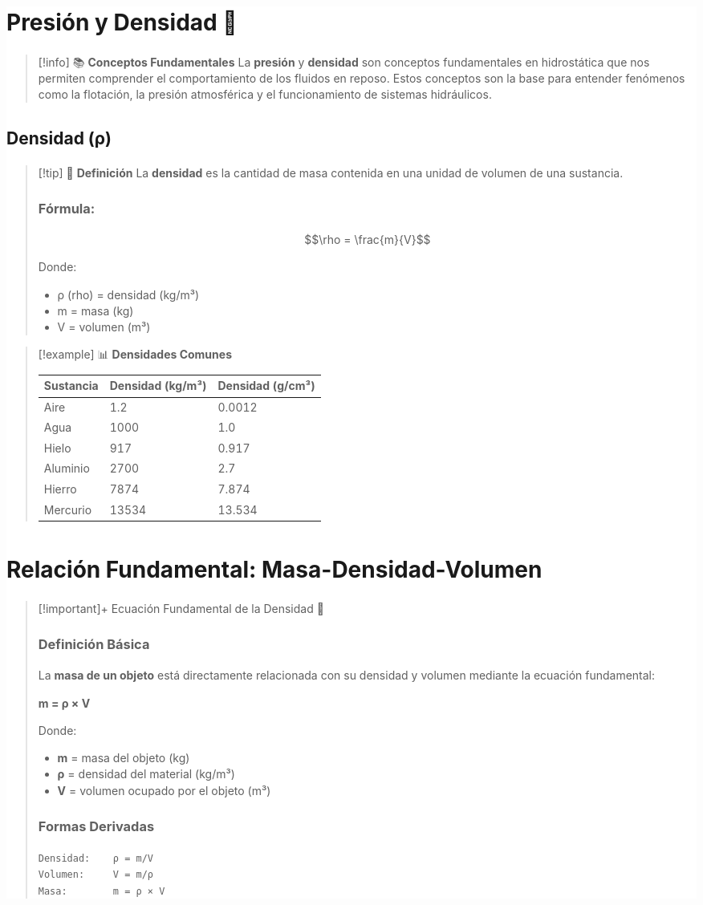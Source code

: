 # Presión y Densidad 🌊

> [!info] 📚 **Conceptos Fundamentales** La **presión** y **densidad** son conceptos fundamentales en hidrostática que nos permiten comprender el comportamiento de los fluidos en reposo. Estos conceptos son la base para entender fenómenos como la flotación, la presión atmosférica y el funcionamiento de sistemas hidráulicos.

## Densidad (ρ)

> [!tip] 🎯 **Definición** La **densidad** es la cantidad de masa contenida en una unidad de volumen de una sustancia.
> 
> ### Fórmula:
> 
> $$\rho = \frac{m}{V}$$
> 
> Donde:
> 
> - ρ (rho) = densidad (kg/m³)
> - m = masa (kg)
> - V = volumen (m³)

> [!example] 📊 **Densidades Comunes**
> 
> |Sustancia|Densidad (kg/m³)|Densidad (g/cm³)|
> |---|---|---|
> |Aire|1.2|0.0012|
> |Agua|1000|1.0|
> |Hielo|917|0.917|
> |Aluminio|2700|2.7|
> |Hierro|7874|7.874|
> |Mercurio|13534|13.534|

# Relación Fundamental: Masa-Densidad-Volumen

> [!important]+ Ecuación Fundamental de la Densidad 📐
> 
> ### Definición Básica
> 
> La **masa de un objeto** está directamente relacionada con su densidad y volumen mediante la ecuación fundamental:
> 
> **m = ρ × V**
> 
> Donde:
> 
> - **m** = masa del objeto (kg)
> - **ρ** = densidad del material (kg/m³)
> - **V** = volumen ocupado por el objeto (m³)
> 
> ### Formas Derivadas
> 
> ```
> Densidad:    ρ = m/V
> Volumen:     V = m/ρ
> Masa:        m = ρ × V
> ```
